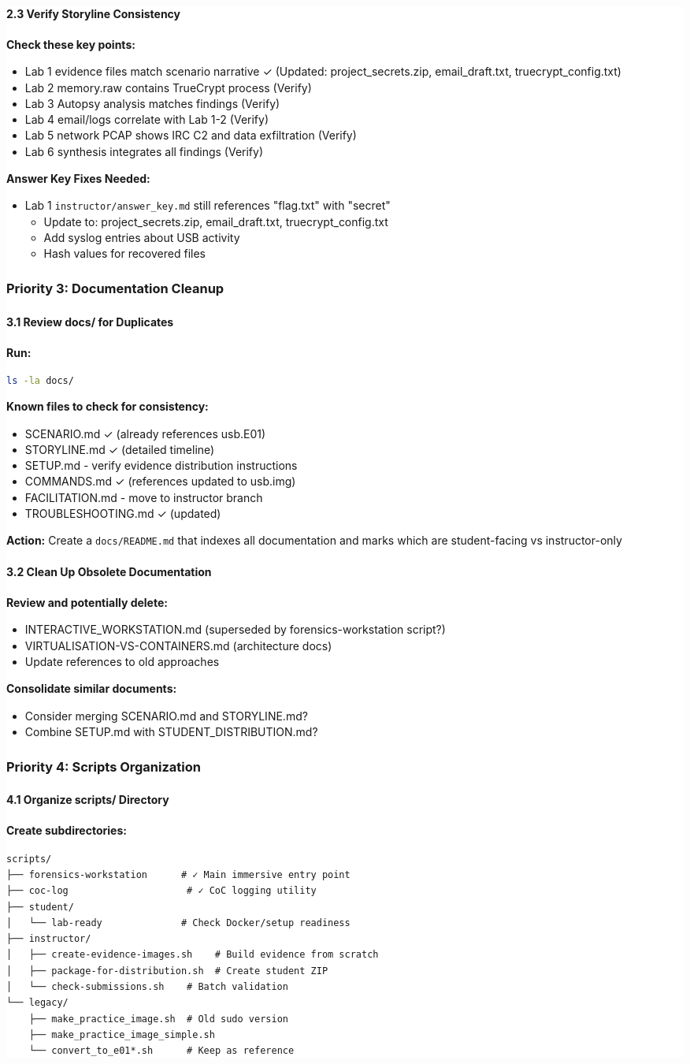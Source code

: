 ```
```

#### 2.3 Verify Storyline Consistency
**Check these key points:**
- Lab 1 evidence files match scenario narrative ✓ (Updated: project_secrets.zip, email_draft.txt, truecrypt_config.txt)
- Lab 2 memory.raw contains TrueCrypt process (Verify)
- Lab 3 Autopsy analysis matches findings (Verify)
- Lab 4 email/logs correlate with Lab 1-2 (Verify)
- Lab 5 network PCAP shows IRC C2 and data exfiltration (Verify)
- Lab 6 synthesis integrates all findings (Verify)

**Answer Key Fixes Needed:**
- Lab 1 `instructor/answer_key.md` still references "flag.txt" with "secret"
  - Update to: project_secrets.zip, email_draft.txt, truecrypt_config.txt
  - Add syslog entries about USB activity
  - Hash values for recovered files

### Priority 3: Documentation Cleanup

#### 3.1 Review docs/ for Duplicates
**Run:**
```bash
ls -la docs/
```

**Known files to check for consistency:**
- SCENARIO.md ✓ (already references usb.E01)
- STORYLINE.md ✓ (detailed timeline)
- SETUP.md - verify evidence distribution instructions
- COMMANDS.md ✓ (references updated to usb.img)
- FACILITATION.md - move to instructor branch
- TROUBLESHOOTING.md ✓ (updated)

**Action:** Create a `docs/README.md` that indexes all documentation and marks which are student-facing vs instructor-only

#### 3.2 Clean Up Obsolete Documentation
**Review and potentially delete:**
- INTERACTIVE_WORKSTATION.md (superseded by forensics-workstation script?)
- VIRTUALISATION-VS-CONTAINERS.md (architecture docs)
- Update references to old approaches

**Consolidate similar documents:**
- Consider merging SCENARIO.md and STORYLINE.md?
- Combine SETUP.md with STUDENT_DISTRIBUTION.md?

### Priority 4: Scripts Organization

#### 4.1 Organize scripts/ Directory
**Create subdirectories:**
```
scripts/
├── forensics-workstation      # ✓ Main immersive entry point
├── coc-log                     # ✓ CoC logging utility
├── student/
│   └── lab-ready              # Check Docker/setup readiness
├── instructor/
│   ├── create-evidence-images.sh    # Build evidence from scratch
│   ├── package-for-distribution.sh  # Create student ZIP
│   └── check-submissions.sh    # Batch validation
└── legacy/
    ├── make_practice_image.sh  # Old sudo version
    ├── make_practice_image_simple.sh
    └── convert_to_e01*.sh      # Keep as reference
```